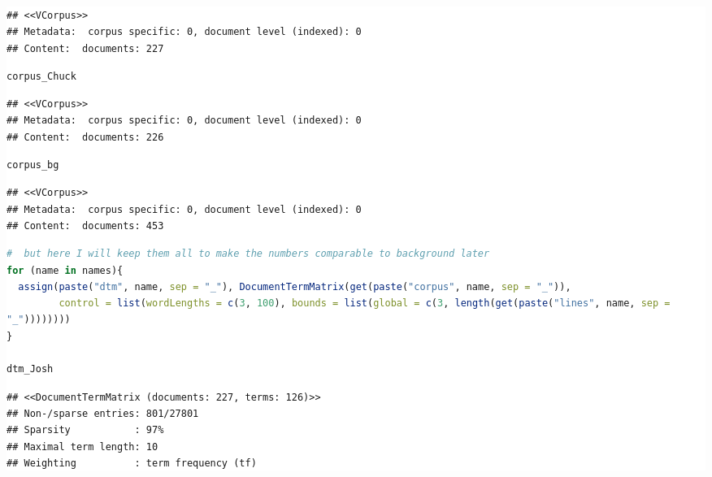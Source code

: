     ## <<VCorpus>>
    ## Metadata:  corpus specific: 0, document level (indexed): 0
    ## Content:  documents: 227

``` r
corpus_Chuck
```

    ## <<VCorpus>>
    ## Metadata:  corpus specific: 0, document level (indexed): 0
    ## Content:  documents: 226

``` r
corpus_bg
```

    ## <<VCorpus>>
    ## Metadata:  corpus specific: 0, document level (indexed): 0
    ## Content:  documents: 453

``` r
#  but here I will keep them all to make the numbers comparable to background later
for (name in names){
  assign(paste("dtm", name, sep = "_"), DocumentTermMatrix(get(paste("corpus", name, sep = "_")), 
         control = list(wordLengths = c(3, 100), bounds = list(global = c(3, length(get(paste("lines", name, sep = "_"))))))))
}

dtm_Josh
```

    ## <<DocumentTermMatrix (documents: 227, terms: 126)>>
    ## Non-/sparse entries: 801/27801
    ## Sparsity           : 97%
    ## Maximal term length: 10
    ## Weighting          : term frequency (tf)
